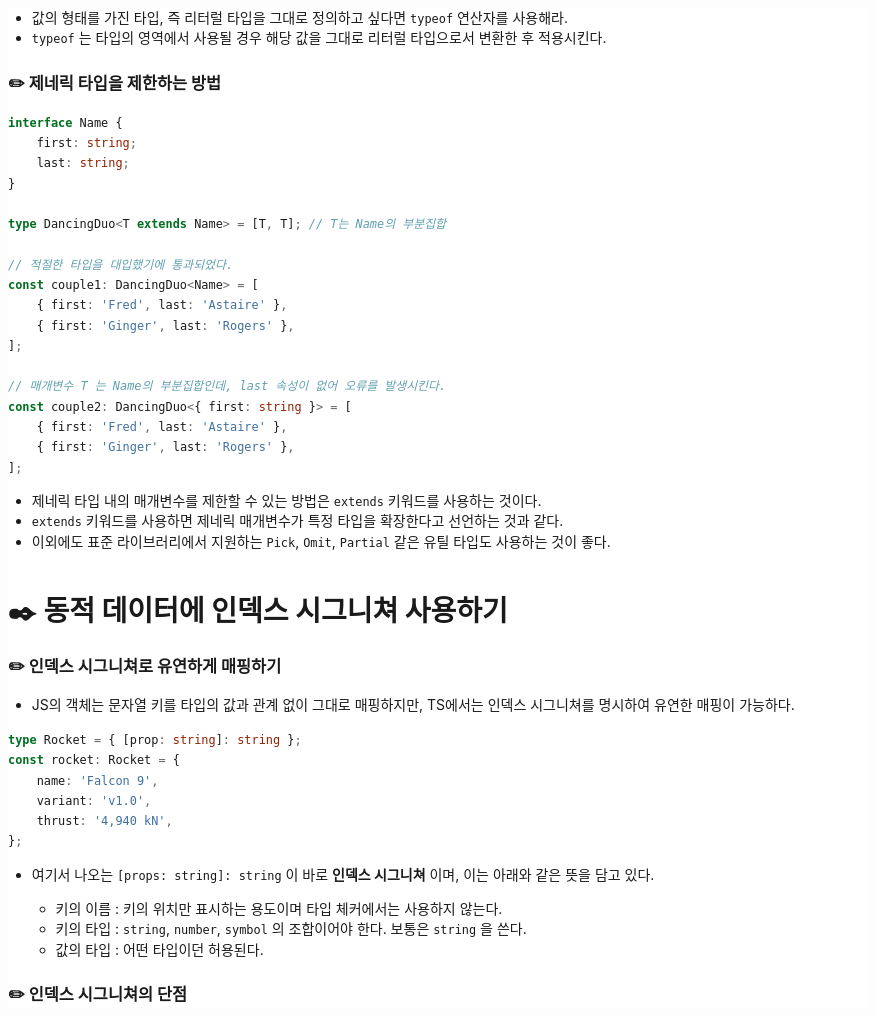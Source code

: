 -   값의 형태를 가진 타입, 즉 리터럴 타입을 그대로 정의하고 싶다면 `typeof` 연산자를 사용해라.
-   `typeof` 는 타입의 영역에서 사용될 경우 해당 값을 그대로 리터럴 타입으로서 변환한 후 적용시킨다.

### ✏️ 제네릭 타입을 제한하는 방법

```ts
interface Name {
    first: string;
    last: string;
}

type DancingDuo<T extends Name> = [T, T]; // T는 Name의 부분집합

// 적절한 타입을 대입했기에 통과되었다.
const couple1: DancingDuo<Name> = [
    { first: 'Fred', last: 'Astaire' },
    { first: 'Ginger', last: 'Rogers' },
];

// 매개변수 T 는 Name의 부분집합인데, last 속성이 없어 오류를 발생시킨다.
const couple2: DancingDuo<{ first: string }> = [
    { first: 'Fred', last: 'Astaire' },
    { first: 'Ginger', last: 'Rogers' },
];
```

-   제네릭 타입 내의 매개변수를 제한할 수 있는 방법은 `extends` 키워드를 사용하는 것이다.
-   `extends` 키워드를 사용하면 제네릭 매개변수가 특정 타입을 확장한다고 선언하는 것과 같다.
-   이외에도 표준 라이브러리에서 지원하는 `Pick`, `Omit`, `Partial` 같은 유틸 타입도 사용하는 것이 좋다.

# ✒️ 동적 데이터에 인덱스 시그니쳐 사용하기

### ✏️ 인덱스 시그니쳐로 유연하게 매핑하기

-   JS의 객체는 문자열 키를 타입의 값과 관계 없이 그대로 매핑하지만, TS에서는 인덱스 시그니쳐를 명시하여 유연한 매핑이 가능하다.

```ts
type Rocket = { [prop: string]: string };
const rocket: Rocket = {
    name: 'Falcon 9',
    variant: 'v1.0',
    thrust: '4,940 kN',
};
```

-   여기서 나오는 `[props: string]: string` 이 바로 **인덱스 시그니쳐** 이며, 이는 아래와 같은 뜻을 담고 있다.

    -   키의 이름 : 키의 위치만 표시하는 용도이며 타입 체커에서는 사용하지 않는다.
    -   키의 타입 : `string`, `number`, `symbol` 의 조합이어야 한다. 보통은 `string` 을 쓴다.
    -   값의 타입 : 어떤 타입이던 허용된다.

### ✏️ 인덱스 시그니쳐의 단점
